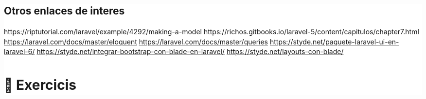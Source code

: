 ## Otros enlaces de interes

https://riptutorial.com/laravel/example/4292/making-a-model
https://richos.gitbooks.io/laravel-5/content/capitulos/chapter7.html
https://laravel.com/docs/master/eloquent
https://laravel.com/docs/master/queries
https://styde.net/paquete-laravel-ui-en-laravel-6/
https://styde.net/integrar-bootstrap-con-blade-en-laravel/
https://styde.net/layouts-con-blade/






# :pencil: Exercicis




